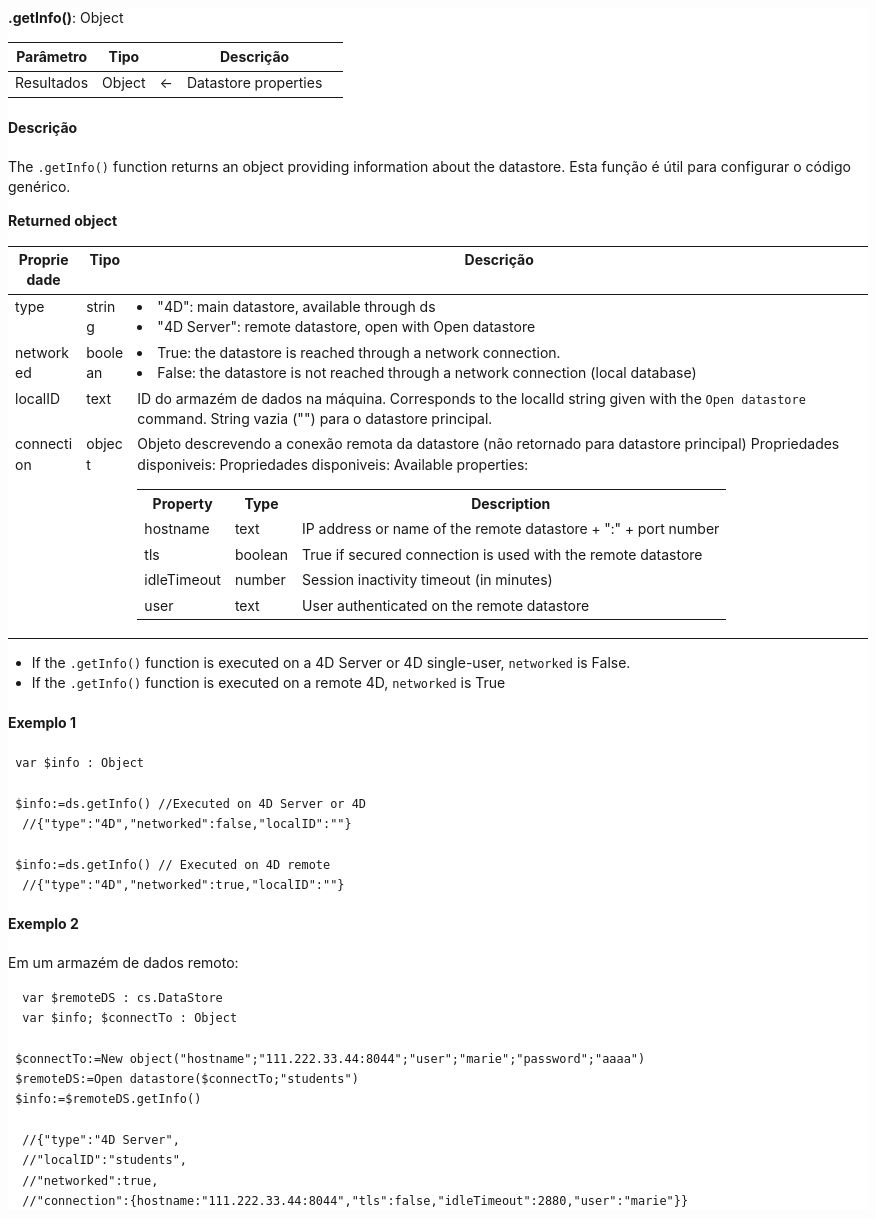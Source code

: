**.getInfo()**: Object



| Parâmetro  | Tipo   |     | Descrição            |                  |
| ---------- | ------ | :-: | -------------------- | ---------------- |
| Resultados | Object |  <- | Datastore properties |  |

#### Descrição

The `.getInfo()` function returns an object providing information about the datastore. Esta função é útil para configurar o código genérico.

**Returned object**

| Propriedade | Tipo    | Descrição                                                                                                                                                                                                                                                                                                                                                                                                                                                                                                                                                                                                                                                                                     |
| ----------- | ------- | --------------------------------------------------------------------------------------------------------------------------------------------------------------------------------------------------------------------------------------------------------------------------------------------------------------------------------------------------------------------------------------------------------------------------------------------------------------------------------------------------------------------------------------------------------------------------------------------------------------------------------------------------------------------------------------------- |
| type        | string  | <li>"4D": main datastore, available through ds </li><li>"4D Server": remote datastore, open with Open datastore</li>                                                                                                                                                                                                                                                                                                                                                                                                                                                                                                                                                                          |
| networked   | boolean | <li>True: the datastore is reached through a network connection.</li><li>False: the datastore is not reached through a network connection (local database)</li>                                                                                                                                                                                                                                                                                                                                                                                                                                                                                                                               |
| localID     | text    | ID do armazém de dados na máquina. Corresponds to the localId string given with the `Open datastore` command. String vazia ("") para o datastore principal.                                                                                                                                                                                                                                                                                                                                                                                                                                                                                                                |
| connection  | object  | Objeto descrevendo a conexão remota da datastore (não retornado para datastore principal) Propriedades disponiveis: Propriedades disponiveis: Available properties:<table><tr><th>Property</th><th>Type</th><th>Description</th></tr><tr><td>hostname</td><td>text</td><td>IP address or name of the remote datastore + ":" + port number</td></tr><tr><td>tls</td><td>boolean</td><td>True if secured connection is used with the remote datastore</td></tr><tr><td>idleTimeout</td><td>number</td><td>Session inactivity timeout (in minutes)</td></tr><tr><td>user</td><td>text</td><td>User authenticated on the remote datastore</td></tr></table> |

- If the `.getInfo()` function is executed on a 4D Server or 4D single-user, `networked` is False.
- If the `.getInfo()` function is executed on a remote 4D, `networked` is True

#### Exemplo 1

```4d
 var $info : Object

 $info:=ds.getInfo() //Executed on 4D Server or 4D
  //{"type":"4D","networked":false,"localID":""}

 $info:=ds.getInfo() // Executed on 4D remote
  //{"type":"4D","networked":true,"localID":""}
```

#### Exemplo 2

Em um armazém de dados remoto:

```4d
  var $remoteDS : cs.DataStore
  var $info; $connectTo : Object

 $connectTo:=New object("hostname";"111.222.33.44:8044";"user";"marie";"password";"aaaa")
 $remoteDS:=Open datastore($connectTo;"students")
 $info:=$remoteDS.getInfo()

  //{"type":"4D Server",
  //"localID":"students",
  //"networked":true,
  //"connection":{hostname:"111.222.33.44:8044","tls":false,"idleTimeout":2880,"user":"marie"}}
```
